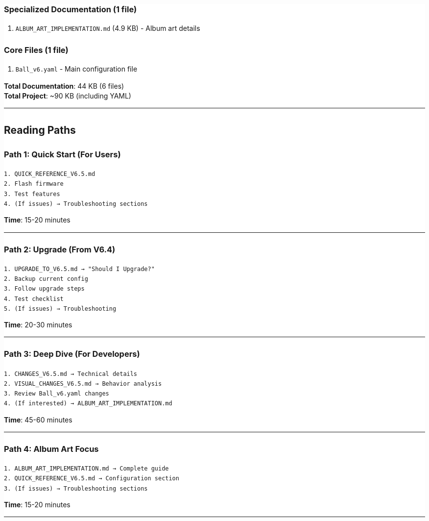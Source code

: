 ### Specialized Documentation (1 file)
1. `ALBUM_ART_IMPLEMENTATION.md` (4.9 KB) - Album art details

### Core Files (1 file)
1. `Ball_v6.yaml` - Main configuration file

**Total Documentation**: 44 KB (6 files)  
**Total Project**: ~90 KB (including YAML)

---

## Reading Paths

### Path 1: Quick Start (For Users)
```
1. QUICK_REFERENCE_V6.5.md
2. Flash firmware
3. Test features
4. (If issues) → Troubleshooting sections
```
**Time**: 15-20 minutes

---

### Path 2: Upgrade (From V6.4)
```
1. UPGRADE_TO_V6.5.md → "Should I Upgrade?"
2. Backup current config
3. Follow upgrade steps
4. Test checklist
5. (If issues) → Troubleshooting
```
**Time**: 20-30 minutes

---

### Path 3: Deep Dive (For Developers)
```
1. CHANGES_V6.5.md → Technical details
2. VISUAL_CHANGES_V6.5.md → Behavior analysis
3. Review Ball_v6.yaml changes
4. (If interested) → ALBUM_ART_IMPLEMENTATION.md
```
**Time**: 45-60 minutes

---

### Path 4: Album Art Focus
```
1. ALBUM_ART_IMPLEMENTATION.md → Complete guide
2. QUICK_REFERENCE_V6.5.md → Configuration section
3. (If issues) → Troubleshooting sections
```
**Time**: 15-20 minutes

---